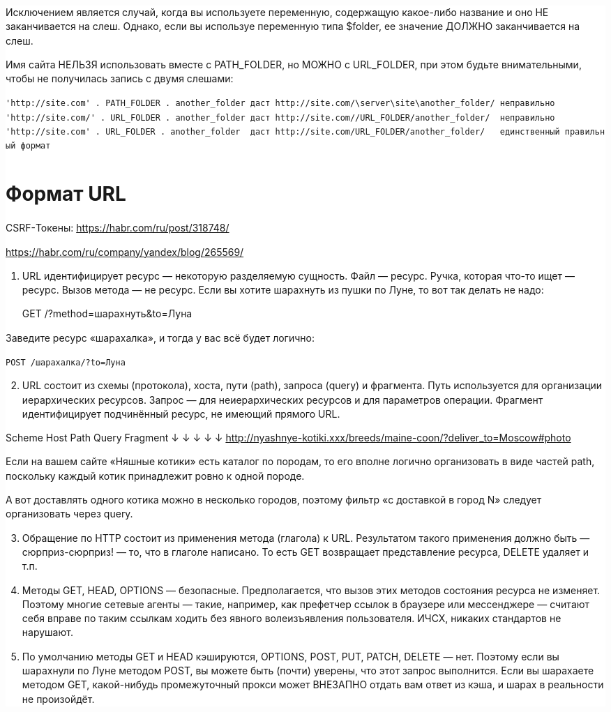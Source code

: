 Исключением является случай, когда вы используете переменную, содержащую какое-либо название и оно НЕ заканчивается на слеш. Однако, если вы используе переменную типа $folder, ее значение ДОЛЖНО заканчивается на слеш.

Имя сайта НЕЛЬЗЯ использовать вместе с PATH_FOLDER, но МОЖНО с URL_FOLDER, при этом будьте внимательными, чтобы не получилась запись с двумя слешами:

	'http://site.com' . PATH_FOLDER . another_folder даст http://site.com/\server\site\another_folder/ неправильно
	'http://site.com/' . URL_FOLDER . another_folder даст http://site.com//URL_FOLDER/another_folder/  неправильно
	'http://site.com' . URL_FOLDER . another_folder  даст http://site.com/URL_FOLDER/another_folder/   единственный правильный формат

# Формат URL

CSRF-Токены: https://habr.com/ru/post/318748/

https://habr.com/ru/company/yandex/blog/265569/

1. URL идентифицирует ресурс — некоторую разделяемую сущность. Файл — ресурс. Ручка, которая что-то ищет — ресурс. Вызов метода — не ресурс.
Если вы хотите шарахнуть из пушки по Луне, то вот так делать не надо:

	GET /?method=шарахнуть&to=Луна

Заведите ресурс «шарахалка», и тогда у вас всё будет логично:

	POST /шарахалка/?to=Луна

2. URL состоит из схемы (протокола), хоста, пути (path), запроса (query) и фрагмента.
Путь используется для организации иерархических ресурсов.
Запрос — для неиерархических ресурсов и для параметров операции.
Фрагмент идентифицирует подчинённый ресурс, не имеющий прямого URL.

Scheme      Host                 Path               Query      Fragment
  ↓           ↓                    ↓                  ↓            ↓
http://nyashnye-kotiki.xxx/breeds/maine-coon/?deliver_to=Moscow#photo

Если на вашем сайте «Няшные котики» есть каталог по породам,
то его вполне логично организовать в виде частей path,
поскольку каждый котик принадлежит ровно к одной породе.

А вот доставлять одного котика можно в несколько городов,
поэтому фильтр «с доставкой в город N» следует организовать через query.

3. Обращение по HTTP состоит из применения метода (глагола) к URL.
Результатом такого применения должно быть — сюрприз-сюрприз! — то, что в глаголе написано.
То есть GET возвращает представление ресурса, DELETE удаляет и т.п.

4. Методы GET, HEAD, OPTIONS — безопасные. Предполагается, что вызов этих методов состояния ресурса не изменяет.
Поэтому многие сетевые агенты — такие, например, как префетчер ссылок в браузере или мессенджере —
считают себя вправе по таким ссылкам ходить без явного волеизъявления пользователя. ИЧСХ, никаких стандартов не нарушают.

5. По умолчанию методы GET и HEAD кэшируются, OPTIONS, POST, PUT, PATCH, DELETE — нет.
Поэтому если вы шарахнули по Луне методом POST, вы можете быть (почти) уверены, что этот запрос выполнится.
Если вы шарахаете методом GET, какой-нибудь промежуточный прокси может ВНЕЗАПНО отдать вам ответ из кэша, и шарах в реальности не произойдёт.

